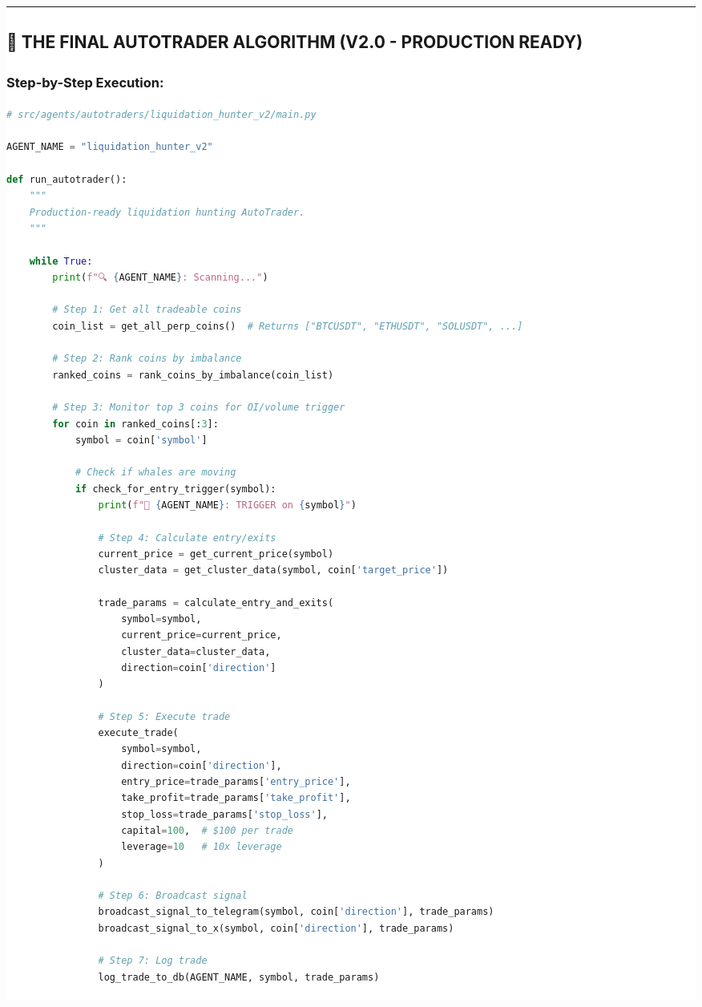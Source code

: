 ***

## 🎯 THE FINAL AUTOTRADER ALGORITHM (V2.0 - PRODUCTION READY)

### **Step-by-Step Execution:**

```python
# src/agents/autotraders/liquidation_hunter_v2/main.py

AGENT_NAME = "liquidation_hunter_v2"

def run_autotrader():
    """
    Production-ready liquidation hunting AutoTrader.
    """
    
    while True:
        print(f"🔍 {AGENT_NAME}: Scanning...")
        
        # Step 1: Get all tradeable coins
        coin_list = get_all_perp_coins()  # Returns ["BTCUSDT", "ETHUSDT", "SOLUSDT", ...]
        
        # Step 2: Rank coins by imbalance
        ranked_coins = rank_coins_by_imbalance(coin_list)
        
        # Step 3: Monitor top 3 coins for OI/volume trigger
        for coin in ranked_coins[:3]:
            symbol = coin['symbol']
            
            # Check if whales are moving
            if check_for_entry_trigger(symbol):
                print(f"🚨 {AGENT_NAME}: TRIGGER on {symbol}")
                
                # Step 4: Calculate entry/exits
                current_price = get_current_price(symbol)
                cluster_data = get_cluster_data(symbol, coin['target_price'])
                
                trade_params = calculate_entry_and_exits(
                    symbol=symbol,
                    current_price=current_price,
                    cluster_data=cluster_data,
                    direction=coin['direction']
                )
                
                # Step 5: Execute trade
                execute_trade(
                    symbol=symbol,
                    direction=coin['direction'],
                    entry_price=trade_params['entry_price'],
                    take_profit=trade_params['take_profit'],
                    stop_loss=trade_params['stop_loss'],
                    capital=100,  # $100 per trade
                    leverage=10   # 10x leverage
                )
                
                # Step 6: Broadcast signal
                broadcast_signal_to_telegram(symbol, coin['direction'], trade_params)
                broadcast_signal_to_x(symbol, coin['direction'], trade_params)
                
                # Step 7: Log trade
                log_trade_to_db(AGENT_NAME, symbol, trade_params)
        
```